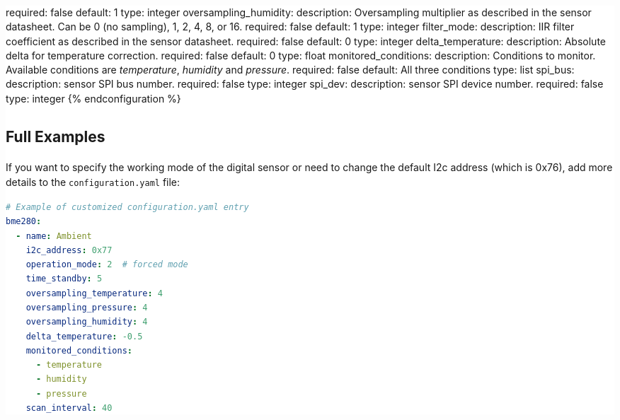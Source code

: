   required: false
  default: 1
  type: integer
oversampling_humidity:
  description: Oversampling multiplier as described in the sensor datasheet. Can be 0 (no sampling), 1, 2, 4, 8, or 16.
  required: false
  default: 1
  type: integer
filter_mode:
  description: IIR filter coefficient as described in the sensor datasheet.
  required: false
  default: 0
  type: integer
delta_temperature:
  description: Absolute delta for temperature correction.
  required: false
  default: 0
  type: float
monitored_conditions:
  description: Conditions to monitor. Available conditions are *temperature*, *humidity* and *pressure*.
  required: false
  default: All three conditions
  type: list
spi_bus:
  description: sensor SPI bus number.
  required: false
  type: integer
spi_dev:
  description: sensor SPI device number.
  required: false
  type: integer
{% endconfiguration %}

## Full Examples

If you want to specify the working mode of the digital sensor or need to change the default I2c address (which is 0x76), add more details to the `configuration.yaml` file:

```yaml
# Example of customized configuration.yaml entry
bme280:
  - name: Ambient
    i2c_address: 0x77
    operation_mode: 2  # forced mode
    time_standby: 5
    oversampling_temperature: 4
    oversampling_pressure: 4
    oversampling_humidity: 4
    delta_temperature: -0.5
    monitored_conditions:
      - temperature
      - humidity
      - pressure
    scan_interval: 40
```
